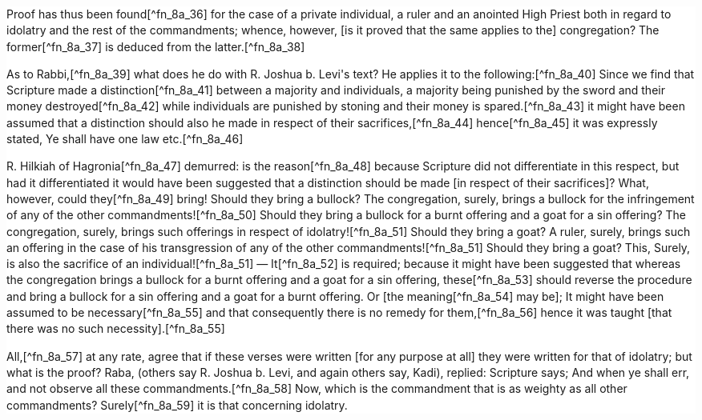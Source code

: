 Proof has thus been found[^fn_8a_36] for the case of a private individual, a ruler and an anointed High Priest both in regard to idolatry and the rest of the commandments; whence, however, \[is it proved that the same applies to the\] congregation? The former[^fn_8a_37] is deduced from the latter.[^fn_8a_38]

As to Rabbi,[^fn_8a_39] what does he do with R. Joshua b. Levi's text? He applies it to the following:[^fn_8a_40] Since we find that Scripture made a distinction[^fn_8a_41] between a majority and individuals, a majority being punished by the sword and their money destroyed[^fn_8a_42] while individuals are punished by stoning and their money is spared.[^fn_8a_43] it might have been assumed that a distinction should also he made in respect of their sacrifices,[^fn_8a_44] hence[^fn_8a_45] it was expressly stated, Ye shall have one law etc.[^fn_8a_46]

R. Hilkiah of Hagronia[^fn_8a_47] demurred: is the reason[^fn_8a_48] because Scripture did not differentiate in this respect, but had it differentiated it would have been suggested that a distinction should be made \[in respect of their sacrifices\]? What, however, could they[^fn_8a_49] bring! Should they bring a bullock? The congregation, surely, brings a bullock for the infringement of any of the other commandments![^fn_8a_50] Should they bring a bullock for a burnt offering and a goat for a sin offering? The congregation, surely, brings such offerings in respect of idolatry![^fn_8a_51] Should they bring a goat? A ruler, surely, brings such an offering in the case of his transgression of any of the other commandments![^fn_8a_51] Should they bring a goat? This, Surely, is also the sacrifice of an individual![^fn_8a_51] — It[^fn_8a_52] is required; because it might have been suggested that whereas the congregation brings a bullock for a burnt offering and a goat for a sin offering, these[^fn_8a_53] should reverse the procedure and bring a bullock for a sin offering and a goat for a burnt offering. Or \[the meaning[^fn_8a_54] may be\]; It might have been assumed to be necessary[^fn_8a_55] and that consequently there is no remedy for them,[^fn_8a_56] hence it was taught \[that there was no such necessity\].[^fn_8a_55]

All,[^fn_8a_57] at any rate, agree that if these verses were written \[for any purpose at all\] they were written for that of idolatry; but what is the proof? Raba, (others say R. Joshua b. Levi, and again others say, Kadi), replied: Scripture says; And when ye shall err, and not observe all these commandments.[^fn_8a_58] Now, which is the commandment that is as weighty as all other commandments? Surely[^fn_8a_59] it is that concerning idolatry.

